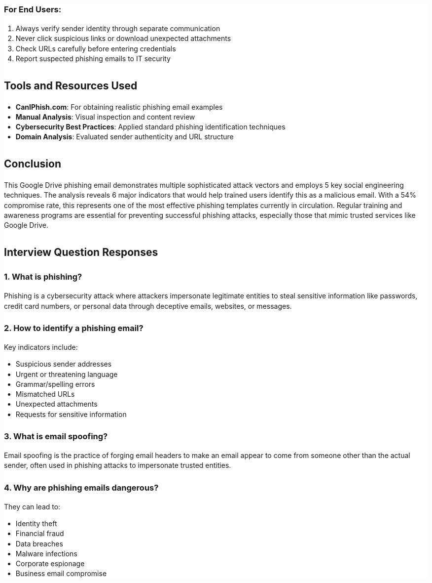 ### For End Users:
1. Always verify sender identity through separate communication
2. Never click suspicious links or download unexpected attachments
3. Check URLs carefully before entering credentials
4. Report suspected phishing emails to IT security

## Tools and Resources Used

- **CanIPhish.com**: For obtaining realistic phishing email examples
- **Manual Analysis**: Visual inspection and content review  
- **Cybersecurity Best Practices**: Applied standard phishing identification techniques
- **Domain Analysis**: Evaluated sender authenticity and URL structure

## Conclusion

This Google Drive phishing email demonstrates multiple sophisticated attack vectors and employs 5 key social engineering techniques. The analysis reveals 6 major indicators that would help trained users identify this as a malicious email. With a 54% compromise rate, this represents one of the most effective phishing templates currently in circulation. Regular training and awareness programs are essential for preventing successful phishing attacks, especially those that mimic trusted services like Google Drive.

## Interview Question Responses

### 1. What is phishing?
Phishing is a cybersecurity attack where attackers impersonate legitimate entities to steal sensitive information like passwords, credit card numbers, or personal data through deceptive emails, websites, or messages.

### 2. How to identify a phishing email?
Key indicators include:
- Suspicious sender addresses
- Urgent or threatening language
- Grammar/spelling errors
- Mismatched URLs
- Unexpected attachments
- Requests for sensitive information

### 3. What is email spoofing?
Email spoofing is the practice of forging email headers to make an email appear to come from someone other than the actual sender, often used in phishing attacks to impersonate trusted entities.

### 4. Why are phishing emails dangerous?
They can lead to:
- Identity theft
- Financial fraud
- Data breaches
- Malware infections
- Corporate espionage
- Business email compromise
